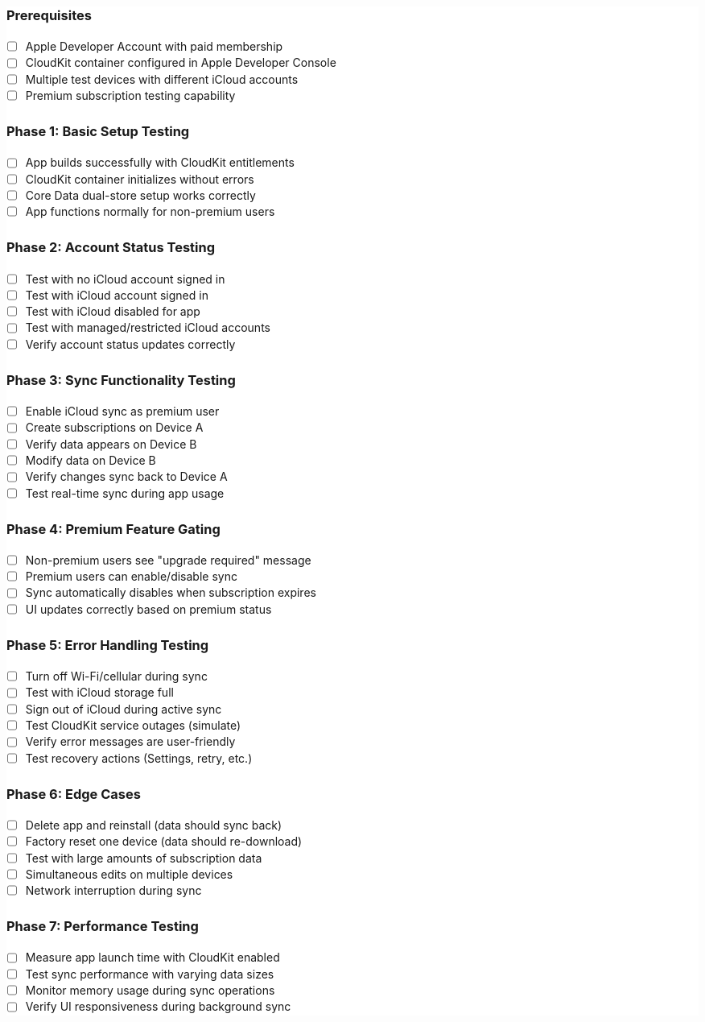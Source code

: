### Prerequisites
- [ ] Apple Developer Account with paid membership
- [ ] CloudKit container configured in Apple Developer Console
- [ ] Multiple test devices with different iCloud accounts
- [ ] Premium subscription testing capability

### Phase 1: Basic Setup Testing
- [ ] App builds successfully with CloudKit entitlements
- [ ] CloudKit container initializes without errors
- [ ] Core Data dual-store setup works correctly
- [ ] App functions normally for non-premium users

### Phase 2: Account Status Testing
- [ ] Test with no iCloud account signed in
- [ ] Test with iCloud account signed in
- [ ] Test with iCloud disabled for app
- [ ] Test with managed/restricted iCloud accounts
- [ ] Verify account status updates correctly

### Phase 3: Sync Functionality Testing
- [ ] Enable iCloud sync as premium user
- [ ] Create subscriptions on Device A
- [ ] Verify data appears on Device B
- [ ] Modify data on Device B
- [ ] Verify changes sync back to Device A
- [ ] Test real-time sync during app usage

### Phase 4: Premium Feature Gating
- [ ] Non-premium users see "upgrade required" message
- [ ] Premium users can enable/disable sync
- [ ] Sync automatically disables when subscription expires
- [ ] UI updates correctly based on premium status

### Phase 5: Error Handling Testing
- [ ] Turn off Wi-Fi/cellular during sync
- [ ] Test with iCloud storage full
- [ ] Sign out of iCloud during active sync
- [ ] Test CloudKit service outages (simulate)
- [ ] Verify error messages are user-friendly
- [ ] Test recovery actions (Settings, retry, etc.)

### Phase 6: Edge Cases
- [ ] Delete app and reinstall (data should sync back)
- [ ] Factory reset one device (data should re-download)
- [ ] Test with large amounts of subscription data
- [ ] Simultaneous edits on multiple devices
- [ ] Network interruption during sync

### Phase 7: Performance Testing
- [ ] Measure app launch time with CloudKit enabled
- [ ] Test sync performance with varying data sizes
- [ ] Monitor memory usage during sync operations
- [ ] Verify UI responsiveness during background sync

